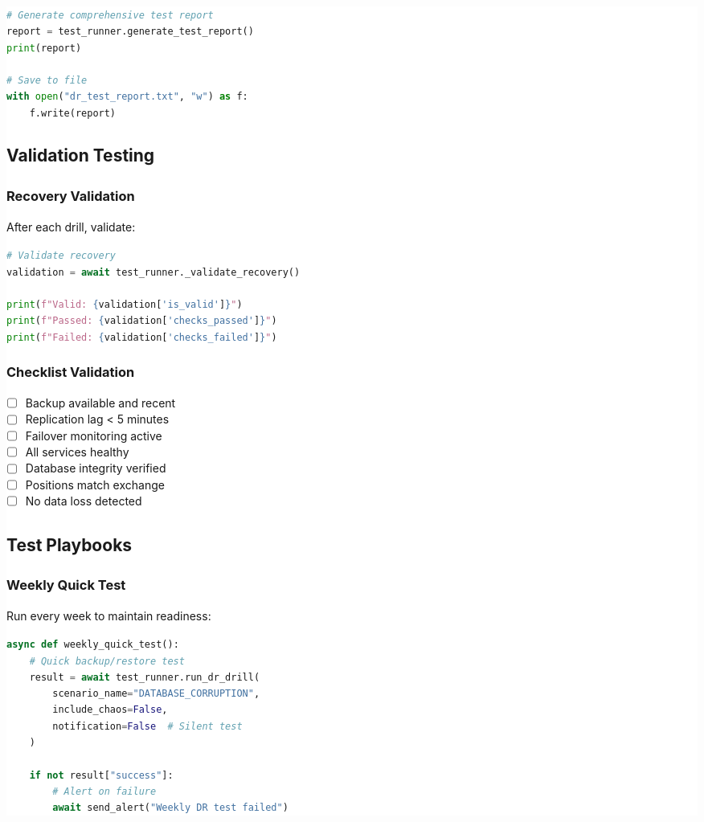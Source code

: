 ```python
# Generate comprehensive test report
report = test_runner.generate_test_report()
print(report)

# Save to file
with open("dr_test_report.txt", "w") as f:
    f.write(report)
```

## Validation Testing

### Recovery Validation

After each drill, validate:

```python
# Validate recovery
validation = await test_runner._validate_recovery()

print(f"Valid: {validation['is_valid']}")
print(f"Passed: {validation['checks_passed']}")
print(f"Failed: {validation['checks_failed']}")
```

### Checklist Validation

- [ ] Backup available and recent
- [ ] Replication lag < 5 minutes
- [ ] Failover monitoring active
- [ ] All services healthy
- [ ] Database integrity verified
- [ ] Positions match exchange
- [ ] No data loss detected

## Test Playbooks

### Weekly Quick Test

Run every week to maintain readiness:

```python
async def weekly_quick_test():
    # Quick backup/restore test
    result = await test_runner.run_dr_drill(
        scenario_name="DATABASE_CORRUPTION",
        include_chaos=False,
        notification=False  # Silent test
    )
    
    if not result["success"]:
        # Alert on failure
        await send_alert("Weekly DR test failed")
```
